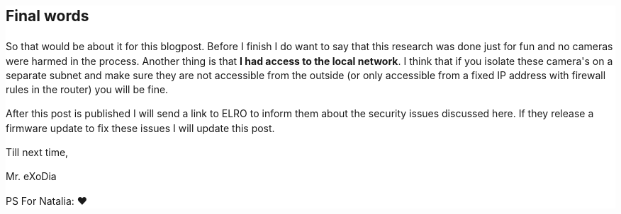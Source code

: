 ## Final words

So that would be about it for this blogpost. Before I finish I do want to say that this research was done just for fun and no cameras were harmed in the process. Another thing is that **I had access to the local network**. I think that if you isolate these camera's on a separate subnet and make sure they are not accessible from the outside (or only accessible from a fixed IP address with firewall rules in the router) you will be fine.

After this post is published I will send a link to ELRO to inform them about the security issues discussed here. If they release a firmware update to fix these issues I will update this post.

Till next time,

Mr. eXoDia

PS For Natalia: ❤️️